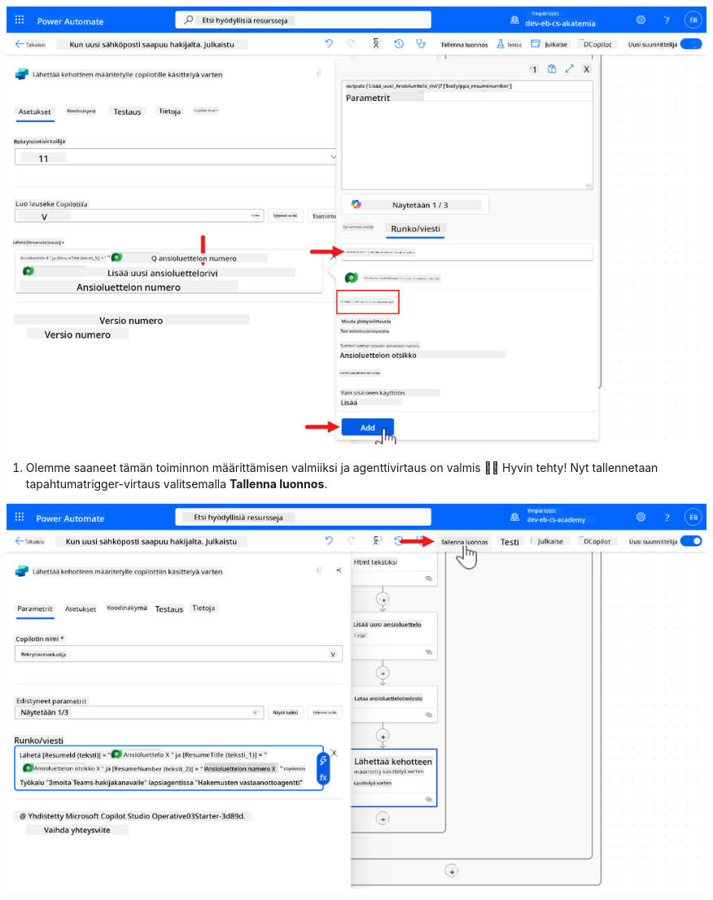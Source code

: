 ![Valitse Ansioluettelo-parametri](../../../../../translated_images/3.1_43_SelectResumeNumberParameter.ca19197525250483a7e94598b621072b47ebdf5deb939e1387c979e807ddc554.fi.png)

1. Olemme saaneet tämän toiminnon määrittämisen valmiiksi ja agenttivirtaus on valmis 🙌🏻 Hyvin tehty! Nyt tallennetaan tapahtumatrigger-virtaus valitsemalla **Tallenna luonnos**.

![Tallenna luonnos](../../../../../translated_images/3.1_44_SaveDraft.0c9eee19f0c7cb8483b8d31bc17e1dd54075352d22f0f44603a9d52b52429188.fi.png)
